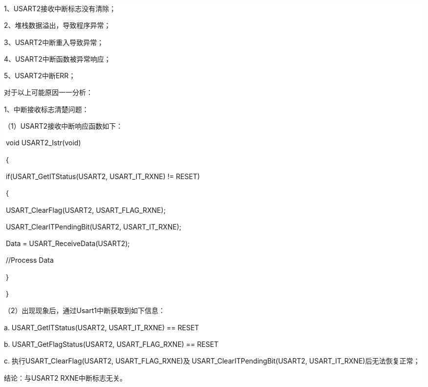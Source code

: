  

1、USART2接收中断标志没有清除；

2、堆栈数据溢出，导致程序异常；

3、USART2中断重入导致异常；

4、USART2中断函数被异常响应；

5、USART2中断ERR；



对于以上可能原因一一分析：

 

1、中断接收标志清楚问题：

 

（1）USART2接收中断响应函数如下：

 

​    void USART2_Istr(void)

​    {  

​        if(USART_GetITStatus(USART2, USART_IT_RXNE) != RESET)

​        {   

​            USART_ClearFlag(USART2, USART_FLAG_RXNE);

​            USART_ClearITPendingBit(USART2, USART_IT_RXNE);

​            Data = USART_ReceiveData(USART2);

​            //Process Data

​        }

​    }

 

 

（2）出现现象后，通过Usart1中断获取到如下信息：

 

a. USART_GetITStatus(USART2,  USART_IT_RXNE)  == RESET

 

b. USART_GetFlagStatus(USART2,  USART_FLAG_RXNE)  == RESET

 

c. 执行USART_ClearFlag(USART2, USART_FLAG_RXNE)及 USART_ClearITPendingBit(USART2, USART_IT_RXNE)后无法恢复正常；

 

 结论：与USART2 RXNE中断标志无关。

 

 
